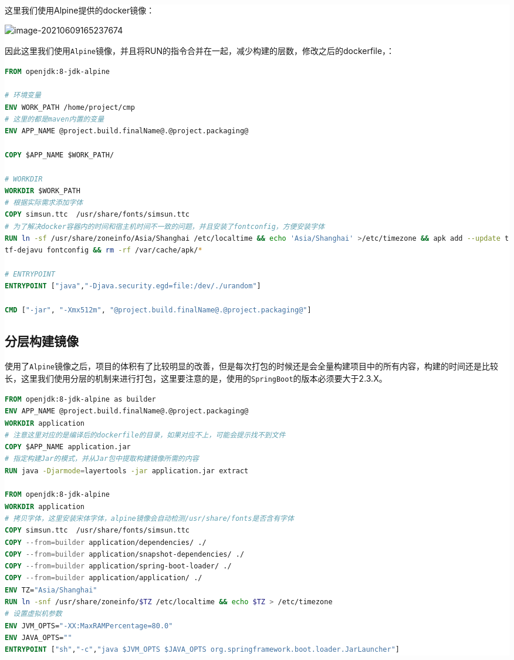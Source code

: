 这里我们使用Alpine提供的docker镜像：

![image-20210609165237674](./assets/image-20210609165237674.png)

因此这里我们使用`Alpine`镜像，并且将RUN的指令合并在一起，减少构建的层数，修改之后的dockerfile，：

```dockerfile
FROM openjdk:8-jdk-alpine

# 环境变量
ENV WORK_PATH /home/project/cmp
# 这里的都是maven内置的变量
ENV APP_NAME @project.build.finalName@.@project.packaging@

COPY $APP_NAME $WORK_PATH/

# WORKDIR
WORKDIR $WORK_PATH
# 根据实际需求添加字体
COPY simsun.ttc  /usr/share/fonts/simsun.ttc
# 为了解决docker容器内的时间和宿主机时间不一致的问题，并且安装了fontconfig，方便安装字体
RUN ln -sf /usr/share/zoneinfo/Asia/Shanghai /etc/localtime && echo 'Asia/Shanghai' >/etc/timezone && apk add --update ttf-dejavu fontconfig && rm -rf /var/cache/apk/*

# ENTRYPOINT
ENTRYPOINT ["java","-Djava.security.egd=file:/dev/./urandom"]

CMD ["-jar", "-Xmx512m", "@project.build.finalName@.@project.packaging@"]
```

## 分层构建镜像

使用了`Alpine`镜像之后，项目的体积有了比较明显的改善，但是每次打包的时候还是会全量构建项目中的所有内容，构建的时间还是比较长，这里我们使用分层的机制来进行打包，这里要注意的是，使用的`SpringBoot`的版本必须要大于2.3.X。

```dockerfile
FROM openjdk:8-jdk-alpine as builder
ENV APP_NAME @project.build.finalName@.@project.packaging@
WORKDIR application
# 注意这里对应的是编译后的dockerfile的目录，如果对应不上，可能会提示找不到文件
COPY $APP_NAME application.jar
# 指定构建Jar的模式，并从Jar包中提取构建镜像所需的内容
RUN java -Djarmode=layertools -jar application.jar extract

FROM openjdk:8-jdk-alpine
WORKDIR application
# 拷贝字体，这里安装宋体字体，alpine镜像会自动检测/usr/share/fonts是否含有字体
COPY simsun.ttc  /usr/share/fonts/simsun.ttc
COPY --from=builder application/dependencies/ ./
COPY --from=builder application/snapshot-dependencies/ ./
COPY --from=builder application/spring-boot-loader/ ./
COPY --from=builder application/application/ ./
ENV TZ="Asia/Shanghai"
RUN ln -snf /usr/share/zoneinfo/$TZ /etc/localtime && echo $TZ > /etc/timezone
# 设置虚拟机参数
ENV JVM_OPTS="-XX:MaxRAMPercentage=80.0"
ENV JAVA_OPTS=""
ENTRYPOINT ["sh","-c","java $JVM_OPTS $JAVA_OPTS org.springframework.boot.loader.JarLauncher"]
```
